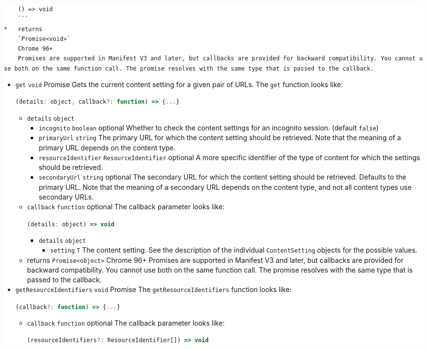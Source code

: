         () => void
        ```
    *   returns
        `Promise<void>`
        Chrome 96+
        Promises are supported in Manifest V3 and later, but callbacks are provided for backward compatibility. You cannot use both on the same function call. The promise resolves with the same type that is passed to the callback.
*   `get`
    `void`
    Promise
    Gets the current content setting for a given pair of URLs.
    The `get` function looks like:
    ```javascript
    (details: object, callback?: function) => {...}
    ```
    *   `details`
        `object`
        *   `incognito`
            `boolean` optional
            Whether to check the content settings for an incognito session. (default `false`)
        *   `primaryUrl`
            `string`
            The primary URL for which the content setting should be retrieved. Note that the meaning of a primary URL depends on the content type.
        *   `resourceIdentifier`
            `ResourceIdentifier` optional
            A more specific identifier of the type of content for which the settings should be retrieved.
        *   `secondaryUrl`
            `string` optional
            The secondary URL for which the content setting should be retrieved. Defaults to the primary URL. Note that the meaning of a secondary URL depends on the content type, and not all content types use secondary URLs.
    *   `callback`
        `function` optional
        The callback parameter looks like:
        ```javascript
        (details: object) => void
        ```
        *   `details`
            `object`
            *   `setting`
                `T`
                The content setting. See the description of the individual `ContentSetting` objects for the possible values.
    *   returns
        `Promise<object>`
        Chrome 96+
        Promises are supported in Manifest V3 and later, but callbacks are provided for backward compatibility. You cannot use both on the same function call. The promise resolves with the same type that is passed to the callback.
*   `getResourceIdentifiers`
    `void`
    Promise
    The `getResourceIdentifiers` function looks like:
    ```javascript
    (callback?: function) => {...}
    ```
    *   `callback`
        `function` optional
        The callback parameter looks like:
        ```javascript
        (resourceIdentifiers?: ResourceIdentifier[]) => void
        ```